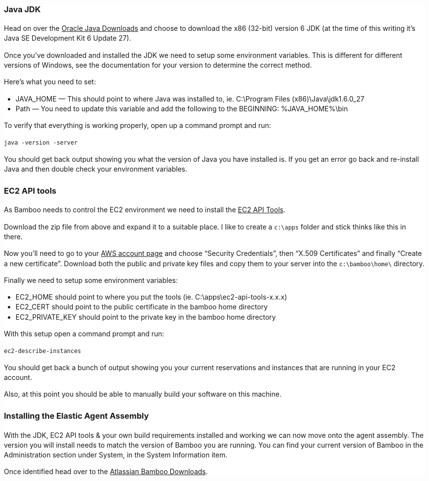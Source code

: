 ### Java JDK

Head on over the [Oracle Java Downloads](http://www.oracle.com/technetwork/java/javase/downloads/index.html) and choose to download the x86 (32-bit) version 6 JDK (at the time of this writing it’s Java SE Development Kit 6 Update 27).

Once you’ve downloaded and installed the JDK we need to setup some environment variables. This is different for different versions of Windows, see the documentation for your version to determine the correct method.

Here’s what you need to set:

* JAVA_HOME — This should point to where Java was installed to, ie. C:\Program Files (x86)\Java\jdk1.6.0_27
* Path — You need to update this variable and add the following to the BEGINNING: %JAVA_HOME%\bin

To verify that everything is working properly, open up a command prompt and run:

    java -version -server

You should get back output showing you what the version of Java you have installed is. If you get an error go back and re-install Java and then double check your environment variables.

### EC2 API tools

As Bamboo needs to control the EC2 environment we need to install the [EC2 API Tools](http://aws.amazon.com/developertools/351).

Download the zip file from above and expand it to a suitable place. I like to create a `c:\apps` folder and stick thinks like this in there.

Now you’ll need to go to your [AWS account page](http://aws.amazon.com/account/) and choose “Security Credentials”, then “X.509 Certificates” and finally “Create a new certificate”. Download both the public and private key files and copy them to your server into the `c:\bamboo\home\` directory.

Finally we need to setup some environment variables:

* EC2_HOME should point to where you put the tools (ie. C:\apps\ec2-api-tools-x.x.x)
* EC2_CERT should point to the public certificate in the bamboo home directory
* EC2_PRIVATE_KEY should point to the private key in the bamboo home directory

With this setup open a command prompt and run:

    ec2-describe-instances

You should get back a bunch of output showing you your current reservations and instances that are running in your EC2 account.

Also, at this point you should be able to manually build your software on this machine.

### Installing the Elastic Agent Assembly

With the JDK, EC2 API tools & your own build requirements installed and working we can now move onto the agent assembly. The version you will install needs to match the version of Bamboo you are running. You can find your current version of Bamboo in the Administration section under System, in the System Information item.

Once identified head over to the [Atlassian Bamboo Downloads](http://www.atlassian.com/software/bamboo/BambooDownloadCenter.jspa).
